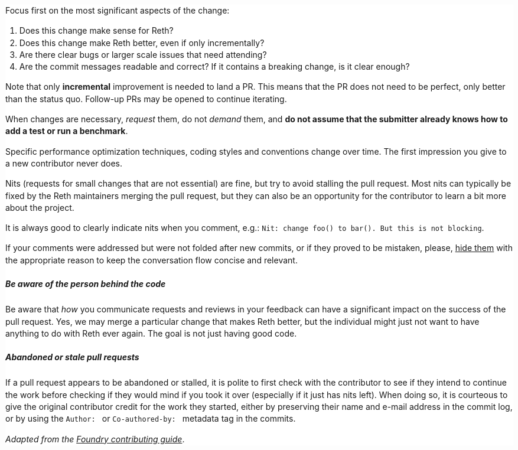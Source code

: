 Focus first on the most significant aspects of the change:

1. Does this change make sense for Reth?
2. Does this change make Reth better, even if only incrementally?
3. Are there clear bugs or larger scale issues that need attending?
4. Are the commit messages readable and correct? If it contains a breaking change, is it clear enough?

Note that only **incremental** improvement is needed to land a PR. This means that the PR does not need to be perfect,
only better than the status quo. Follow-up PRs may be opened to continue iterating.

When changes are necessary, _request_ them, do not _demand_ them, and **do not assume that the submitter already knows
how to add a test or run a benchmark**.

Specific performance optimization techniques, coding styles and conventions change over time. The first impression you
give to a new contributor never does.

Nits (requests for small changes that are not essential) are fine, but try to avoid stalling the pull request. Most nits
can typically be fixed by the Reth maintainers merging the pull request, but they can also be an opportunity for the
contributor to learn a bit more about the project.

It is always good to clearly indicate nits when you comment,
e.g.: `Nit: change foo() to bar(). But this is not blocking`.

If your comments were addressed but were not folded after new commits, or if they proved to be mistaken,
please, [hide them][hiding-a-comment] with the appropriate reason to keep the conversation flow concise and relevant.

##### Be aware of the person behind the code

Be aware that _how_ you communicate requests and reviews in your feedback can have a significant impact on the success
of the pull request. Yes, we may merge a particular change that makes Reth better, but the individual might just not
want to have anything to do with Reth ever again. The goal is not just having good code.

##### Abandoned or stale pull requests

If a pull request appears to be abandoned or stalled, it is polite to first check with the contributor to see if they
intend to continue the work before checking if they would mind if you took it over (especially if it just has nits
left). When doing so, it is courteous to give the original contributor credit for the work they started, either by
preserving their name and e-mail address in the commit log, or by using the `Author: ` or `Co-authored-by: ` metadata
tag in the commits.

_Adapted from the [Foundry contributing guide][foundry-contributing]_.


[rust-coc]: https://github.com/rust-lang/rust/blob/master/CODE_OF_CONDUCT.md
[coc-header]: #code-of-conduct
[dev-tg]: https://t.me/paradigm_reth
[reth-docs]: https://github.com/paradigmxyz/reth/tree/main/docs
[mcve]: https://stackoverflow.com/help/mcve
[hiding-a-comment]: https://help.github.com/articles/managing-disruptive-comments/#hiding-a-comment
[foundry-contributing]: https://github.com/foundry-rs/foundry/blob/master/CONTRIBUTING.md